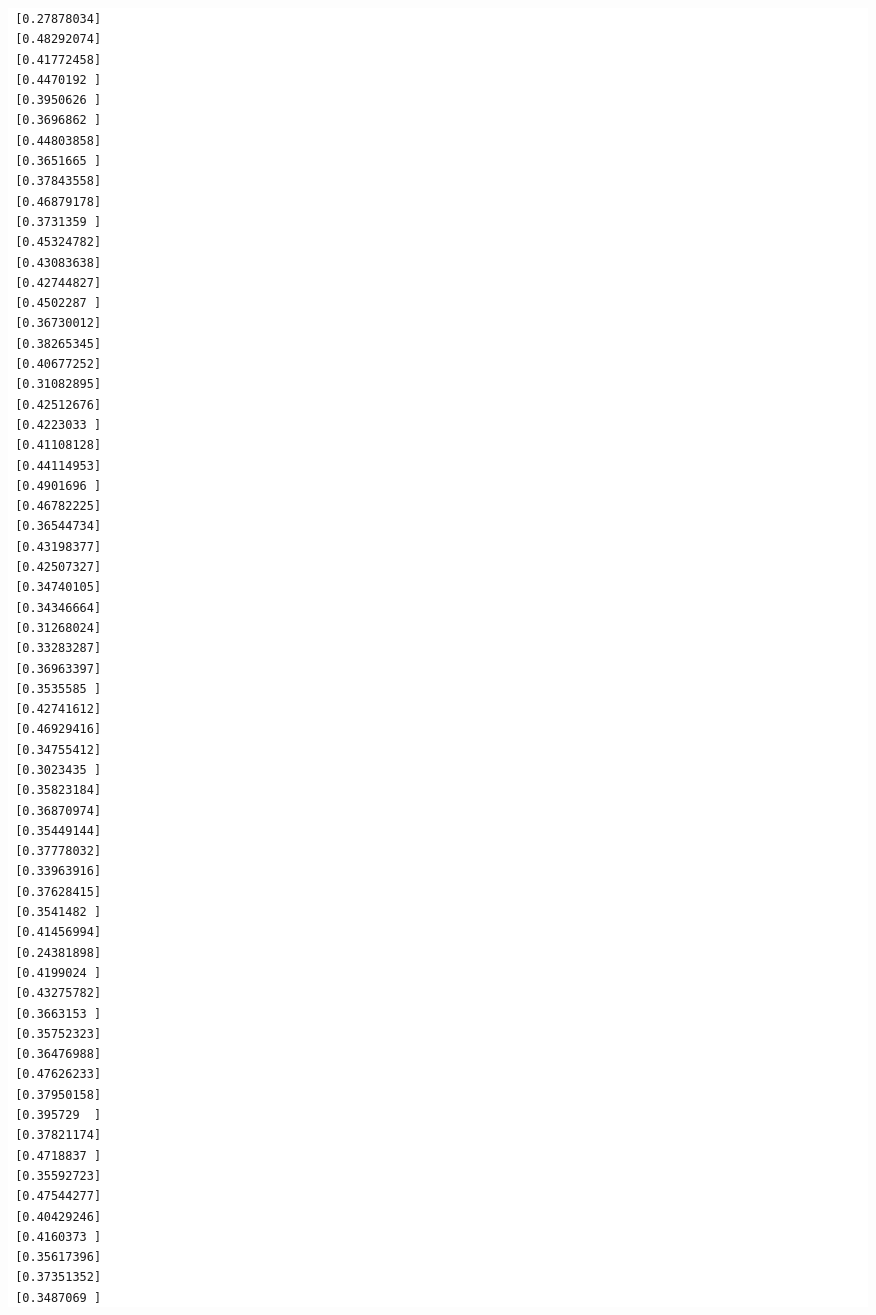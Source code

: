      [0.27878034]
     [0.48292074]
     [0.41772458]
     [0.4470192 ]
     [0.3950626 ]
     [0.3696862 ]
     [0.44803858]
     [0.3651665 ]
     [0.37843558]
     [0.46879178]
     [0.3731359 ]
     [0.45324782]
     [0.43083638]
     [0.42744827]
     [0.4502287 ]
     [0.36730012]
     [0.38265345]
     [0.40677252]
     [0.31082895]
     [0.42512676]
     [0.4223033 ]
     [0.41108128]
     [0.44114953]
     [0.4901696 ]
     [0.46782225]
     [0.36544734]
     [0.43198377]
     [0.42507327]
     [0.34740105]
     [0.34346664]
     [0.31268024]
     [0.33283287]
     [0.36963397]
     [0.3535585 ]
     [0.42741612]
     [0.46929416]
     [0.34755412]
     [0.3023435 ]
     [0.35823184]
     [0.36870974]
     [0.35449144]
     [0.37778032]
     [0.33963916]
     [0.37628415]
     [0.3541482 ]
     [0.41456994]
     [0.24381898]
     [0.4199024 ]
     [0.43275782]
     [0.3663153 ]
     [0.35752323]
     [0.36476988]
     [0.47626233]
     [0.37950158]
     [0.395729  ]
     [0.37821174]
     [0.4718837 ]
     [0.35592723]
     [0.47544277]
     [0.40429246]
     [0.4160373 ]
     [0.35617396]
     [0.37351352]
     [0.3487069 ]